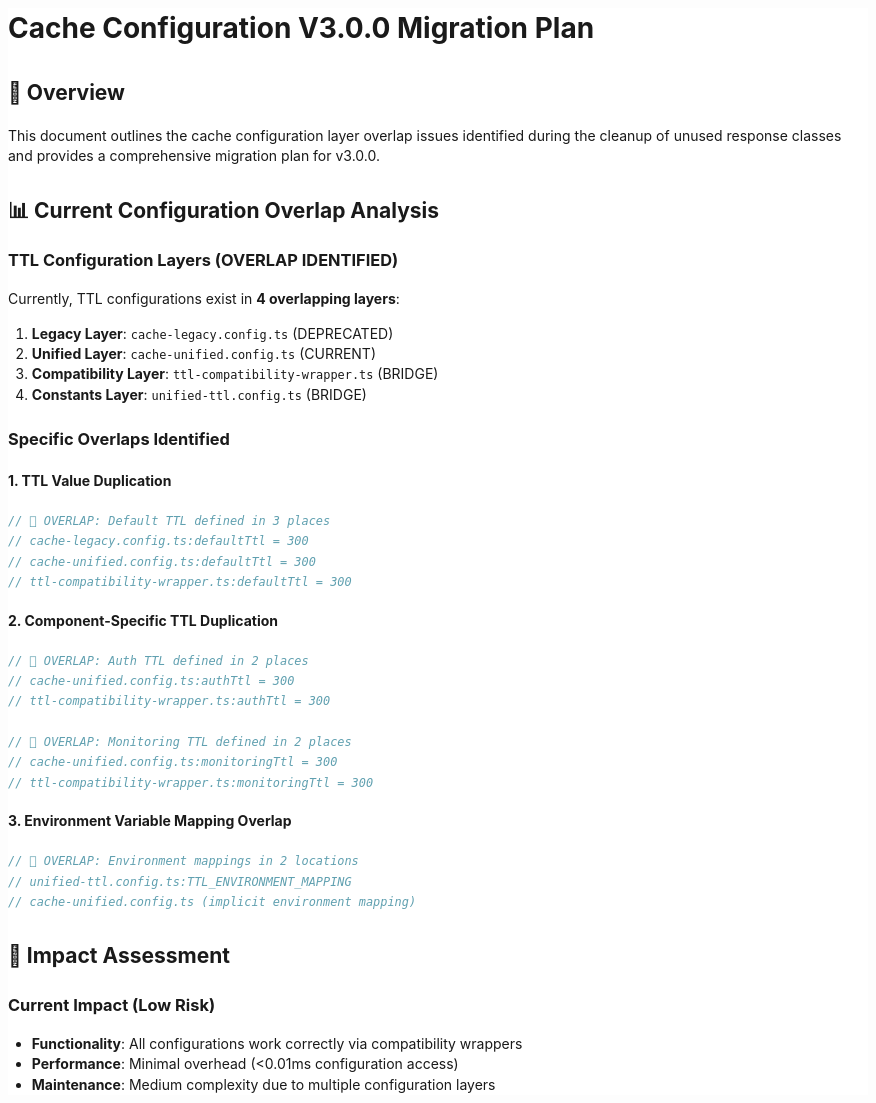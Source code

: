 # Cache Configuration V3.0.0 Migration Plan

## 🎯 Overview

This document outlines the cache configuration layer overlap issues identified during the cleanup of unused response classes and provides a comprehensive migration plan for v3.0.0.

## 📊 Current Configuration Overlap Analysis

### TTL Configuration Layers (OVERLAP IDENTIFIED)

Currently, TTL configurations exist in **4 overlapping layers**:

1. **Legacy Layer**: `cache-legacy.config.ts` (DEPRECATED)
2. **Unified Layer**: `cache-unified.config.ts` (CURRENT)
3. **Compatibility Layer**: `ttl-compatibility-wrapper.ts` (BRIDGE)
4. **Constants Layer**: `unified-ttl.config.ts` (BRIDGE)

### Specific Overlaps Identified

#### 1. TTL Value Duplication
```typescript
// 🔴 OVERLAP: Default TTL defined in 3 places
// cache-legacy.config.ts:defaultTtl = 300
// cache-unified.config.ts:defaultTtl = 300
// ttl-compatibility-wrapper.ts:defaultTtl = 300
```

#### 2. Component-Specific TTL Duplication
```typescript
// 🔴 OVERLAP: Auth TTL defined in 2 places
// cache-unified.config.ts:authTtl = 300
// ttl-compatibility-wrapper.ts:authTtl = 300

// 🔴 OVERLAP: Monitoring TTL defined in 2 places
// cache-unified.config.ts:monitoringTtl = 300
// ttl-compatibility-wrapper.ts:monitoringTtl = 300
```

#### 3. Environment Variable Mapping Overlap
```typescript
// 🔴 OVERLAP: Environment mappings in 2 locations
// unified-ttl.config.ts:TTL_ENVIRONMENT_MAPPING
// cache-unified.config.ts (implicit environment mapping)
```

## 🚨 Impact Assessment

### Current Impact (Low Risk)
- **Functionality**: All configurations work correctly via compatibility wrappers
- **Performance**: Minimal overhead (<0.01ms configuration access)
- **Maintenance**: Medium complexity due to multiple configuration layers
